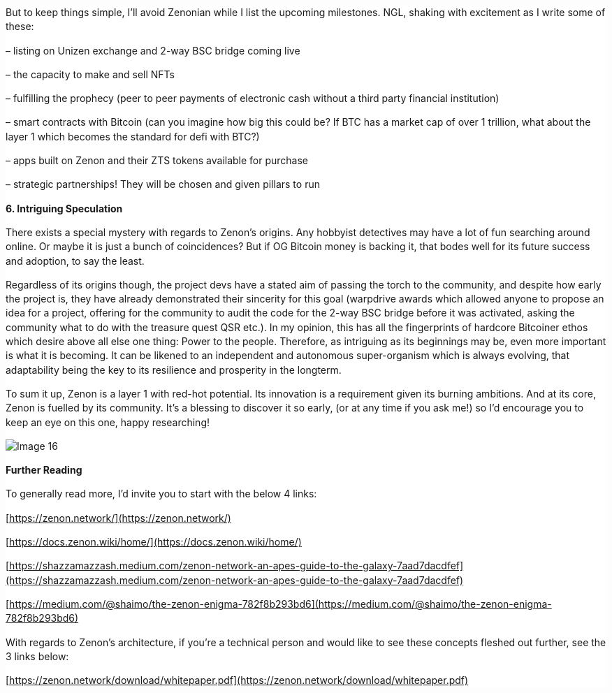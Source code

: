 But to keep things simple, I’ll avoid Zenonian while I list the upcoming milestones. NGL, shaking with excitement as I write some of these:

– listing on Unizen exchange and 2-way BSC bridge coming live

– the capacity to make and sell NFTs

– fulfilling the prophecy (peer to peer payments of electronic cash without a third party financial institution)

– smart contracts with Bitcoin (can you imagine how big this could be? If BTC has a market cap of over 1 trillion, what about the layer 1 which becomes the standard for defi with BTC?)

– apps built on Zenon and their ZTS tokens available for purchase

– strategic partnerships! They will be chosen and given pillars to run

**6\. Intriguing Speculation**

There exists a special mystery with regards to Zenon’s origins. Any hobbyist detectives may have a lot of fun searching around online. Or maybe it is just a bunch of coincidences? But if OG Bitcoin money is backing it, that bodes well for its future success and adoption, to say the least.

Regardless of its origins though, the project devs have a stated aim of passing the torch to the community, and despite how early the project is, they have already demonstrated their sincerity for this goal (warpdrive awards which allowed anyone to propose an idea for a project, offering for the community to audit the code for the 2-way BSC bridge before it was activated, asking the community what to do with the treasure quest QSR etc.). In my opinion, this has all the fingerprints of hardcore Bitcoiner ethos which desire above all else one thing: Power to the people. Therefore, as intriguing as its beginnings may be, even more important is what it is becoming. It can be likened to an independent and autonomous super-organism which is always evolving, that adaptability being the key to its resilience and prosperity in the longterm.

To sum it up, Zenon is a layer 1 with red-hot potential. Its innovation is a requirement given its burning ambitions. And at its core, Zenon is fuelled by its community. It’s a blessing to discover it so early, (or at any time if you ask me!) so I’d encourage you to keep an eye on this one, happy researching!

![Image 16](https://miro.medium.com/v2/resize:fit:485/1*3Lqn68WZghKzdI2XF1LaJQ.png)

**Further Reading**

To generally read more, I’d invite you to start with the below 4 links:

[https://zenon.network/](https://zenon.network/)

[https://docs.zenon.wiki/home/](https://docs.zenon.wiki/home/)

[https://shazzamazzash.medium.com/zenon-network-an-apes-guide-to-the-galaxy-7aad7dacdfef](https://shazzamazzash.medium.com/zenon-network-an-apes-guide-to-the-galaxy-7aad7dacdfef)

[https://medium.com/@shaimo/the-zenon-enigma-782f8b293bd6](https://medium.com/@shaimo/the-zenon-enigma-782f8b293bd6)

With regards to Zenon’s architecture, if you’re a technical person and would like to see these concepts fleshed out further, see the 3 links below:

[https://zenon.network/download/whitepaper.pdf](https://zenon.network/download/whitepaper.pdf)
